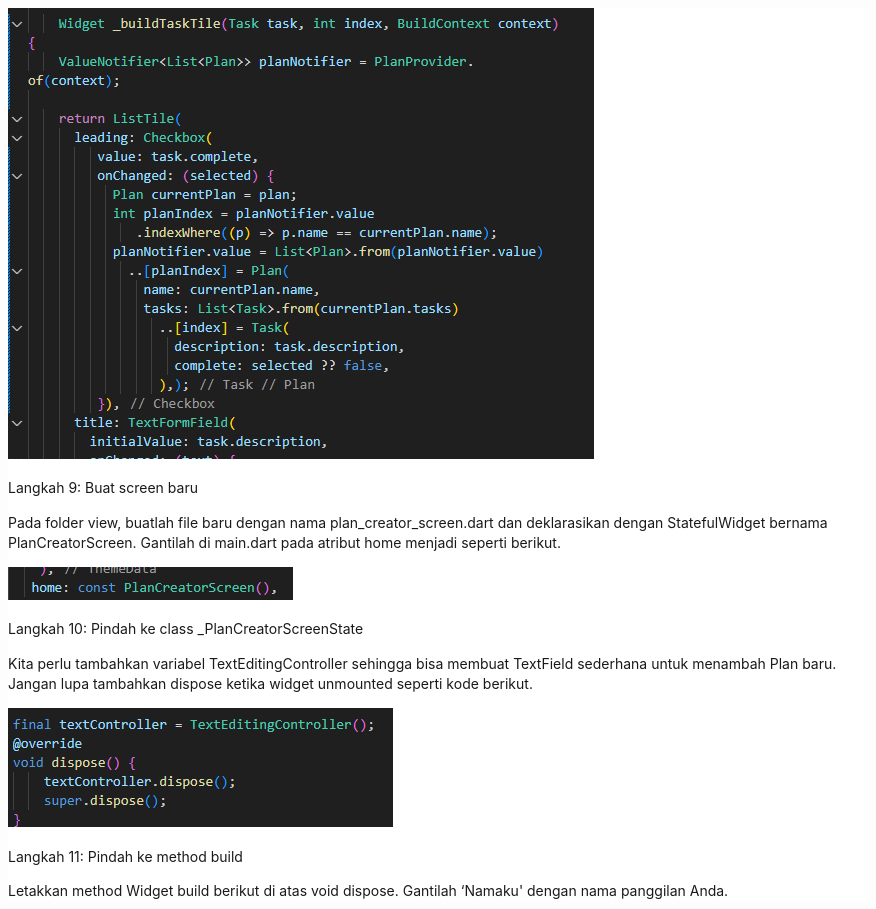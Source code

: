 ![Screenshot Aplikasi](image/3.8.png)

Langkah 9: Buat screen baru

Pada folder view, buatlah file baru dengan nama plan_creator_screen.dart dan deklarasikan dengan StatefulWidget bernama PlanCreatorScreen. Gantilah di main.dart pada atribut home menjadi seperti berikut.

![Screenshot Aplikasi](image/3.9.png)

Langkah 10: Pindah ke class _PlanCreatorScreenState

Kita perlu tambahkan variabel TextEditingController sehingga bisa membuat TextField sederhana untuk menambah Plan baru. Jangan lupa tambahkan dispose ketika widget unmounted seperti kode berikut.

![Screenshot Aplikasi](image/3.10.png)

Langkah 11: Pindah ke method build

Letakkan method Widget build berikut di atas void dispose. Gantilah ‘Namaku' dengan nama panggilan Anda.
